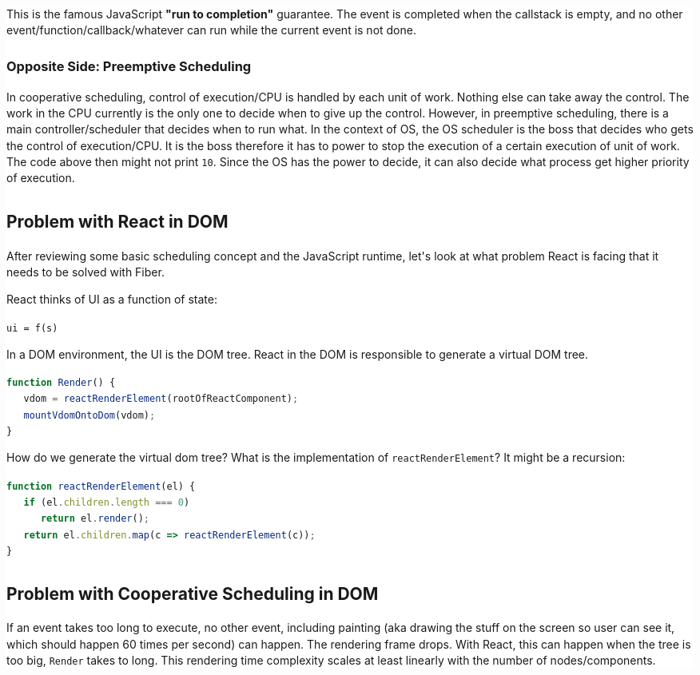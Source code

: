 This is the famous JavaScript **"run to completion"** guarantee. The event is completed
when the callstack is empty, and no other event/function/callback/whatever can
run while the current event is not done.


### Opposite Side: Preemptive Scheduling

In cooperative scheduling, control of execution/CPU is handled by each unit
of work. Nothing else can take away the control. The work in the CPU currently
is the only one to decide when to give up the control. However, in preemptive
scheduling, there is a main controller/scheduler that decides when to run what. In the
context of OS, the OS scheduler is the boss that decides who gets the
control of execution/CPU. It is the boss therefore it has to power to stop the
execution of a certain execution of unit of work. The code above then might
not print `10`. Since the OS has the power to decide, it can also decide what
process get higher priority of execution.

## Problem with React in DOM

After reviewing some basic scheduling concept and the JavaScript runtime, let's 
look at what problem React is facing that it needs to be solved with Fiber.

React thinks of UI as a function of state:
```
ui = f(s)
```

In a DOM environment, the UI is the DOM tree. React in the DOM is responsible to 
generate a virtual DOM tree. 

```js
function Render() {
   vdom = reactRenderElement(rootOfReactComponent);
   mountVdomOntoDom(vdom);
}
```

How do we generate the virtual dom tree? What is the implementation of `reactRenderElement`?
It might be a recursion:

```js
function reactRenderElement(el) {
   if (el.children.length === 0) 
      return el.render();
   return el.children.map(c => reactRenderElement(c));
}
```

## Problem with Cooperative Scheduling in DOM

If an event takes too long to execute, no other event, including painting (aka drawing
the stuff on the screen so user can see it, which should happen 60 times per second) can happen. 
The rendering frame drops. With React, this can happen when the tree is too big, `Render` takes to long. 
This rendering time complexity scales at least linearly with the number of nodes/components. 

